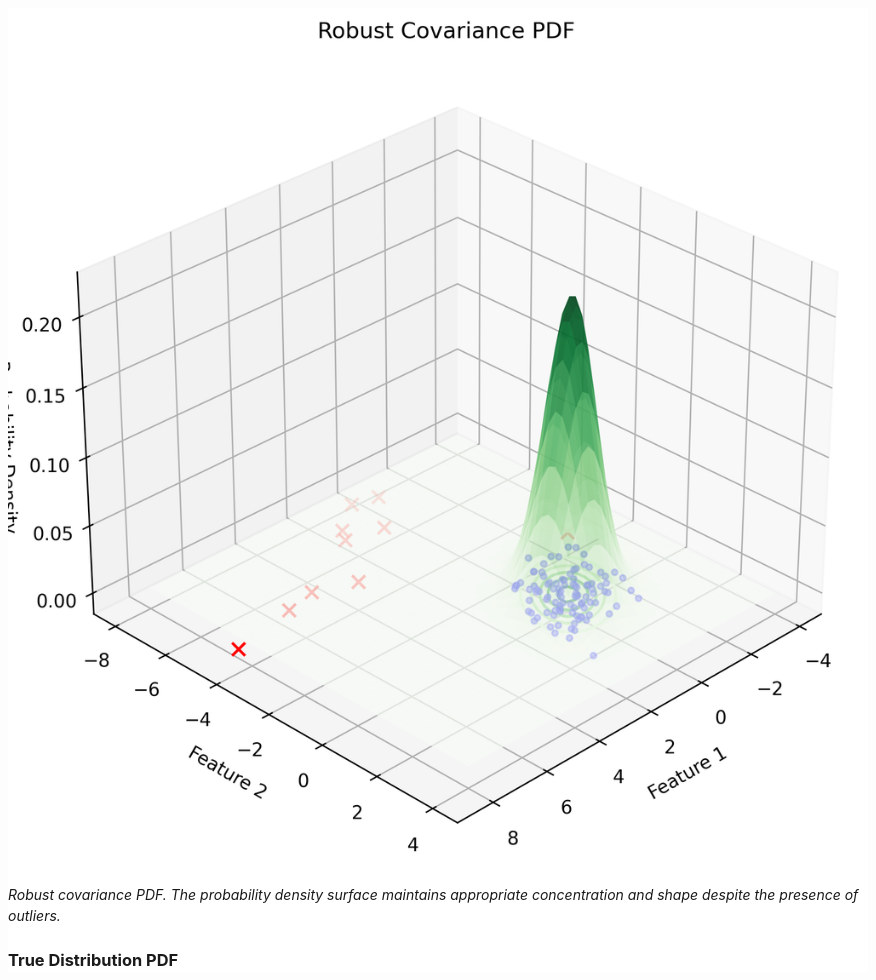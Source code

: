 ![Robust Covariance PDF](../Images/Contour_Plots/ex10_robust_covariance_3d_robust.png)
*Robust covariance PDF. The probability density surface maintains appropriate concentration and shape despite the presence of outliers.*

### True Distribution PDF